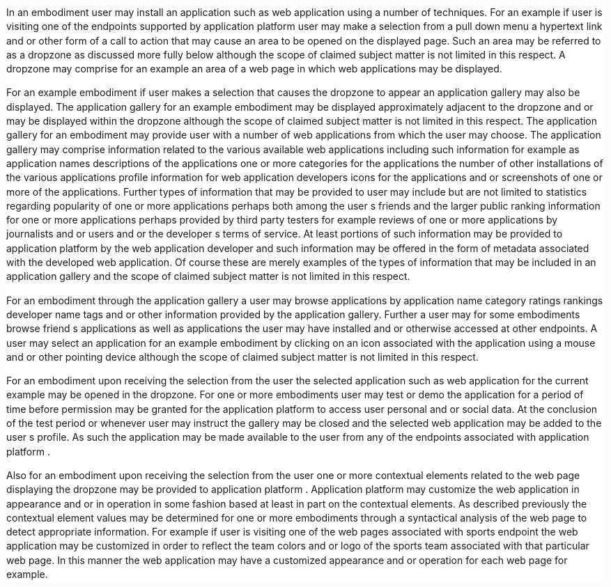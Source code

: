 In an embodiment user may install an application such as web application using a number of techniques. For an example if user is visiting one of the endpoints supported by application platform user may make a selection from a pull down menu a hypertext link and or other form of a call to action that may cause an area to be opened on the displayed page. Such an area may be referred to as a dropzone as discussed more fully below although the scope of claimed subject matter is not limited in this respect. A dropzone may comprise for an example an area of a web page in which web applications may be displayed.

For an example embodiment if user makes a selection that causes the dropzone to appear an application gallery may also be displayed. The application gallery for an example embodiment may be displayed approximately adjacent to the dropzone and or may be displayed within the dropzone although the scope of claimed subject matter is not limited in this respect. The application gallery for an embodiment may provide user with a number of web applications from which the user may choose. The application gallery may comprise information related to the various available web applications including such information for example as application names descriptions of the applications one or more categories for the applications the number of other installations of the various applications profile information for web application developers icons for the applications and or screenshots of one or more of the applications. Further types of information that may be provided to user may include but are not limited to statistics regarding popularity of one or more applications perhaps both among the user s friends and the larger public ranking information for one or more applications perhaps provided by third party testers for example reviews of one or more applications by journalists and or users and or the developer s terms of service. At least portions of such information may be provided to application platform by the web application developer and such information may be offered in the form of metadata associated with the developed web application. Of course these are merely examples of the types of information that may be included in an application gallery and the scope of claimed subject matter is not limited in this respect.

For an embodiment through the application gallery a user may browse applications by application name category ratings rankings developer name tags and or other information provided by the application gallery. Further a user may for some embodiments browse friend s applications as well as applications the user may have installed and or otherwise accessed at other endpoints. A user may select an application for an example embodiment by clicking on an icon associated with the application using a mouse and or other pointing device although the scope of claimed subject matter is not limited in this respect.

For an embodiment upon receiving the selection from the user the selected application such as web application for the current example may be opened in the dropzone. For one or more embodiments user may test or demo the application for a period of time before permission may be granted for the application platform to access user personal and or social data. At the conclusion of the test period or whenever user may instruct the gallery may be closed and the selected web application may be added to the user s profile. As such the application may be made available to the user from any of the endpoints associated with application platform .

Also for an embodiment upon receiving the selection from the user one or more contextual elements related to the web page displaying the dropzone may be provided to application platform . Application platform may customize the web application in appearance and or in operation in some fashion based at least in part on the contextual elements. As described previously the contextual element values may be determined for one or more embodiments through a syntactical analysis of the web page to detect appropriate information. For example if user is visiting one of the web pages associated with sports endpoint the web application may be customized in order to reflect the team colors and or logo of the sports team associated with that particular web page. In this manner the web application may have a customized appearance and or operation for each web page for example.
